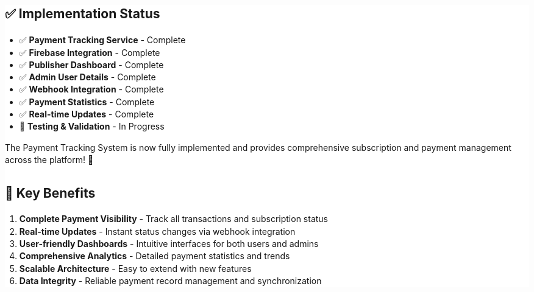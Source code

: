 
## ✅ Implementation Status

- ✅ **Payment Tracking Service** - Complete
- ✅ **Firebase Integration** - Complete
- ✅ **Publisher Dashboard** - Complete
- ✅ **Admin User Details** - Complete
- ✅ **Webhook Integration** - Complete
- ✅ **Payment Statistics** - Complete
- ✅ **Real-time Updates** - Complete
- 🔄 **Testing & Validation** - In Progress

The Payment Tracking System is now fully implemented and provides comprehensive subscription and payment management across the platform! 🚀

## 🎯 Key Benefits

1. **Complete Payment Visibility** - Track all transactions and subscription status
2. **Real-time Updates** - Instant status changes via webhook integration
3. **User-friendly Dashboards** - Intuitive interfaces for both users and admins
4. **Comprehensive Analytics** - Detailed payment statistics and trends
5. **Scalable Architecture** - Easy to extend with new features
6. **Data Integrity** - Reliable payment record management and synchronization
